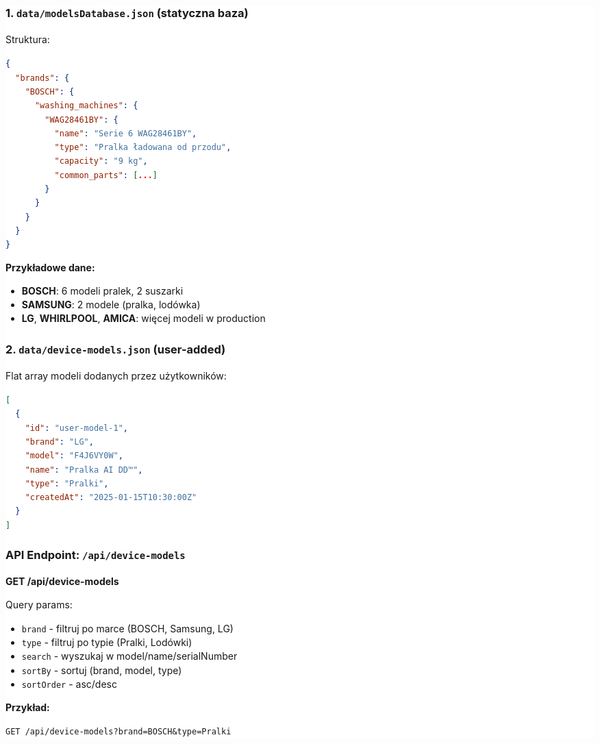 ### **1. `data/modelsDatabase.json`** (statyczna baza)

Struktura:
```json
{
  "brands": {
    "BOSCH": {
      "washing_machines": {
        "WAG28461BY": {
          "name": "Serie 6 WAG28461BY",
          "type": "Pralka ładowana od przodu",
          "capacity": "9 kg",
          "common_parts": [...]
        }
      }
    }
  }
}
```

**Przykładowe dane:**
- **BOSCH**: 6 modeli pralek, 2 suszarki
- **SAMSUNG**: 2 modele (pralka, lodówka)
- **LG**, **WHIRLPOOL**, **AMICA**: więcej modeli w production

### **2. `data/device-models.json`** (user-added)

Flat array modeli dodanych przez użytkowników:
```json
[
  {
    "id": "user-model-1",
    "brand": "LG",
    "model": "F4J6VY0W",
    "name": "Pralka AI DD™",
    "type": "Pralki",
    "createdAt": "2025-01-15T10:30:00Z"
  }
]
```

### **API Endpoint: `/api/device-models`**

**GET /api/device-models**

Query params:
- `brand` - filtruj po marce (BOSCH, Samsung, LG)
- `type` - filtruj po typie (Pralki, Lodówki)
- `search` - wyszukaj w model/name/serialNumber
- `sortBy` - sortuj (brand, model, type)
- `sortOrder` - asc/desc

**Przykład:**
```
GET /api/device-models?brand=BOSCH&type=Pralki
```
